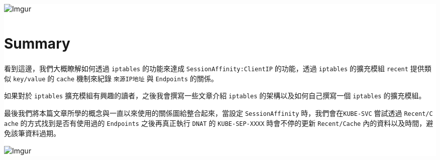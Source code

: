 ![Imgur](https://i.imgur.com/bKvZgw4.png)

# Summary
看到這邊，我們大概瞭解如何透過 `iptables` 的功能來達成 `SessionAffinity:ClientIP` 的功能，透過 `iptables` 的擴充模組 `recent` 提供類似 `key/value` 的 `cache` 機制來紀錄 `來源IP地址` 與 `Endpoints` 的關係。

如果對於 `iptables` 擴充模組有興趣的讀者，之後我會撰寫一些文章介紹 `iptables` 的架構以及如何自己撰寫一個 `iptables` 的擴充模組。

最後我們將本篇文章所學的概念與一直以來使用的關係圖給整合起來，當設定 `SessionAffinity` 時，我們會在`KUBE-SVC` 嘗試透過 `Recent/Cache` 的方式找到是否有使用過的 `Endpoints`
之後再真正執行 `DNAT` 的 `KUBE-SEP-XXXX` 時會不停的更新 `Recent/Cache` 內的資料以及時間，避免該筆資料過期。

![Imgur](https://i.imgur.com/NP5xsGg.png)

